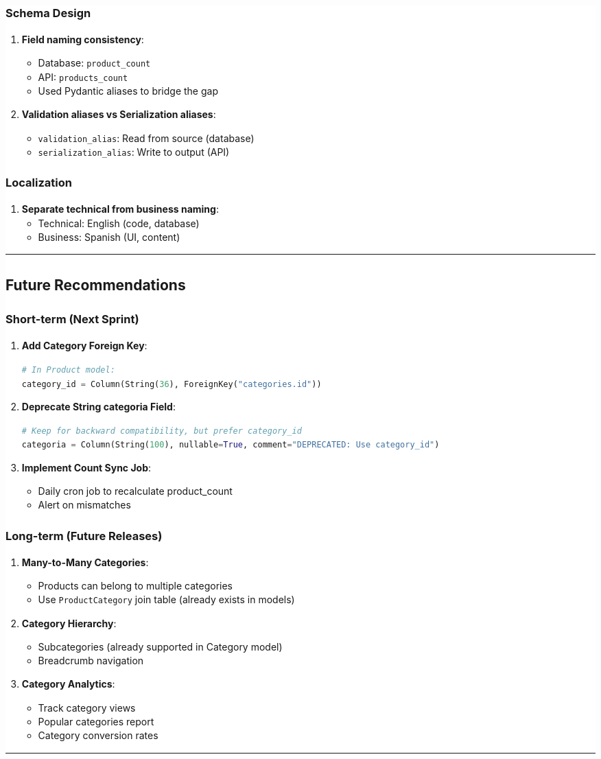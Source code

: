 ### Schema Design

1. **Field naming consistency**:
   - Database: `product_count`
   - API: `products_count`
   - Used Pydantic aliases to bridge the gap

2. **Validation aliases vs Serialization aliases**:
   - `validation_alias`: Read from source (database)
   - `serialization_alias`: Write to output (API)

### Localization

1. **Separate technical from business naming**:
   - Technical: English (code, database)
   - Business: Spanish (UI, content)

---

## Future Recommendations

### Short-term (Next Sprint)

1. **Add Category Foreign Key**:
   ```python
   # In Product model:
   category_id = Column(String(36), ForeignKey("categories.id"))
   ```

2. **Deprecate String categoria Field**:
   ```python
   # Keep for backward compatibility, but prefer category_id
   categoria = Column(String(100), nullable=True, comment="DEPRECATED: Use category_id")
   ```

3. **Implement Count Sync Job**:
   - Daily cron job to recalculate product_count
   - Alert on mismatches

### Long-term (Future Releases)

1. **Many-to-Many Categories**:
   - Products can belong to multiple categories
   - Use `ProductCategory` join table (already exists in models)

2. **Category Hierarchy**:
   - Subcategories (already supported in Category model)
   - Breadcrumb navigation

3. **Category Analytics**:
   - Track category views
   - Popular categories report
   - Category conversion rates

---
